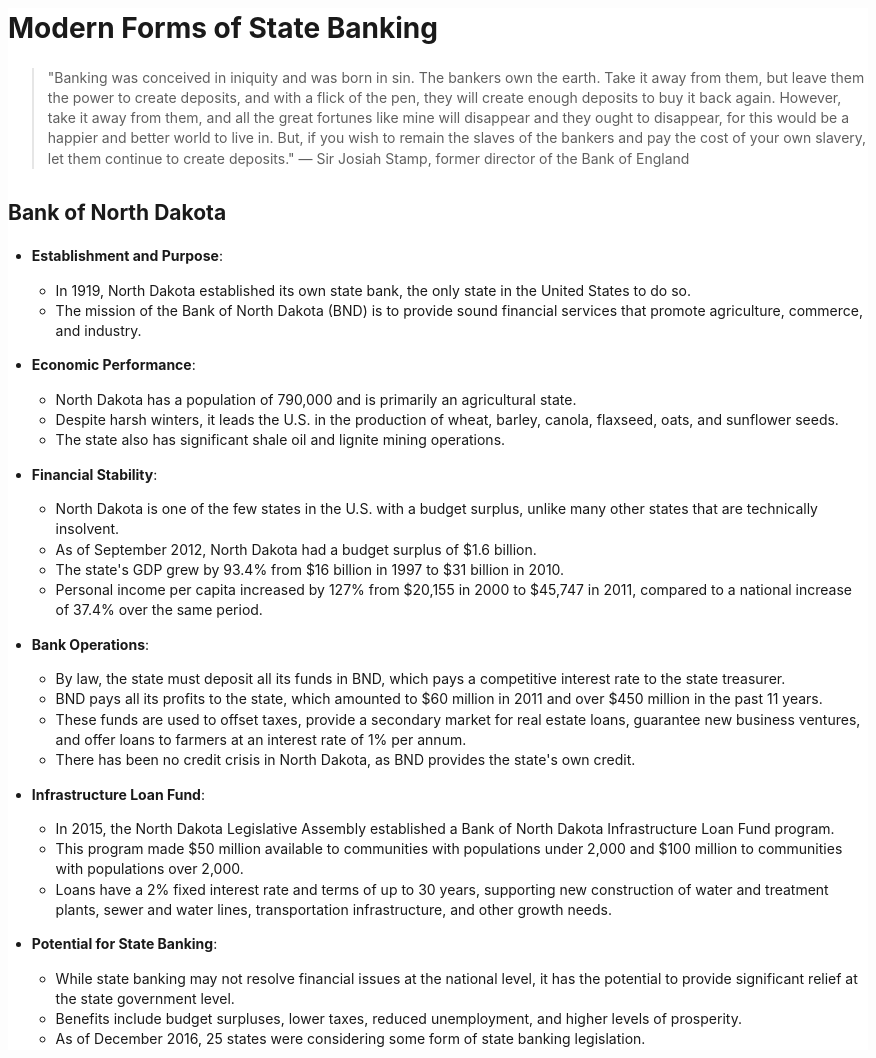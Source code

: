 

# Modern Forms of State Banking

> "Banking was conceived in iniquity and was born in sin. The bankers own the earth. Take it away from them, but leave them the power to create deposits, and with a flick of the pen, they will create enough deposits to buy it back again. However, take it away from them, and all the great fortunes like mine will disappear and they ought to disappear, for this would be a happier and better world to live in. But, if you wish to remain the slaves of the bankers and pay the cost of your own slavery, let them continue to create deposits."
> — Sir Josiah Stamp, former director of the Bank of England

## Bank of North Dakota

- **Establishment and Purpose**: 
  - In 1919, North Dakota established its own state bank, the only state in the United States to do so.
  - The mission of the Bank of North Dakota (BND) is to provide sound financial services that promote agriculture, commerce, and industry.
  
- **Economic Performance**: 
  - North Dakota has a population of 790,000 and is primarily an agricultural state.
  - Despite harsh winters, it leads the U.S. in the production of wheat, barley, canola, flaxseed, oats, and sunflower seeds.
  - The state also has significant shale oil and lignite mining operations.
  
- **Financial Stability**: 
  - North Dakota is one of the few states in the U.S. with a budget surplus, unlike many other states that are technically insolvent.
  - As of September 2012, North Dakota had a budget surplus of $1.6 billion.
  - The state's GDP grew by 93.4% from $16 billion in 1997 to $31 billion in 2010.
  - Personal income per capita increased by 127% from $20,155 in 2000 to $45,747 in 2011, compared to a national increase of 37.4% over the same period.
  
- **Bank Operations**: 
  - By law, the state must deposit all its funds in BND, which pays a competitive interest rate to the state treasurer.
  - BND pays all its profits to the state, which amounted to $60 million in 2011 and over $450 million in the past 11 years.
  - These funds are used to offset taxes, provide a secondary market for real estate loans, guarantee new business ventures, and offer loans to farmers at an interest rate of 1% per annum.
  - There has been no credit crisis in North Dakota, as BND provides the state's own credit.

- **Infrastructure Loan Fund**: 
  - In 2015, the North Dakota Legislative Assembly established a Bank of North Dakota Infrastructure Loan Fund program.
  - This program made $50 million available to communities with populations under 2,000 and $100 million to communities with populations over 2,000.
  - Loans have a 2% fixed interest rate and terms of up to 30 years, supporting new construction of water and treatment plants, sewer and water lines, transportation infrastructure, and other growth needs.

- **Potential for State Banking**: 
  - While state banking may not resolve financial issues at the national level, it has the potential to provide significant relief at the state government level.
  - Benefits include budget surpluses, lower taxes, reduced unemployment, and higher levels of prosperity.
  - As of December 2016, 25 states were considering some form of state banking legislation.
